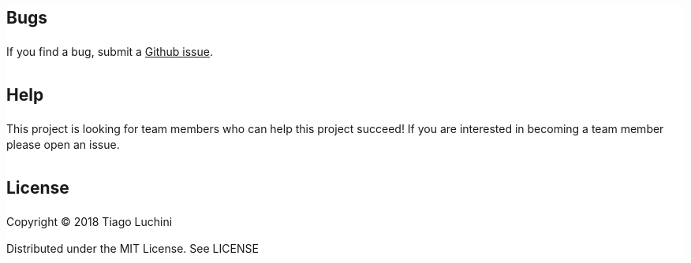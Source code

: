 ## Bugs

If you find a bug, submit a
[Github issue](https://github.com/luchiniatwork/cambada/issues).

## Help

This project is looking for team members who can help this project succeed!
If you are interested in becoming a team member please open an issue.

## License

Copyright © 2018 Tiago Luchini

Distributed under the MIT License. See LICENSE
